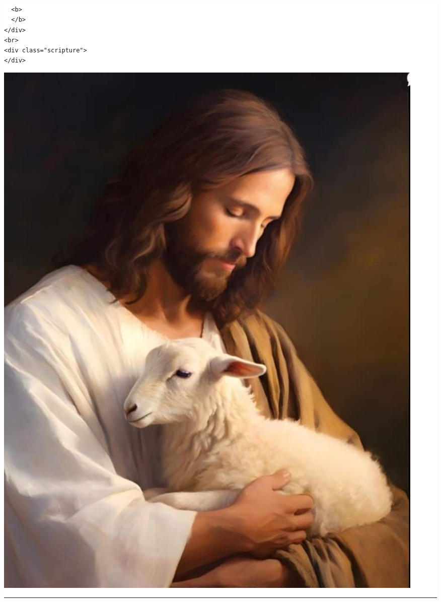       <b>
      </b>
    </div>
    <br>
    <div class="scripture">
    </div>         
  </div>
  <div class="image-container">
    <img src='../../pictures/picture_88.jpg'>
  </div>
</div>

---